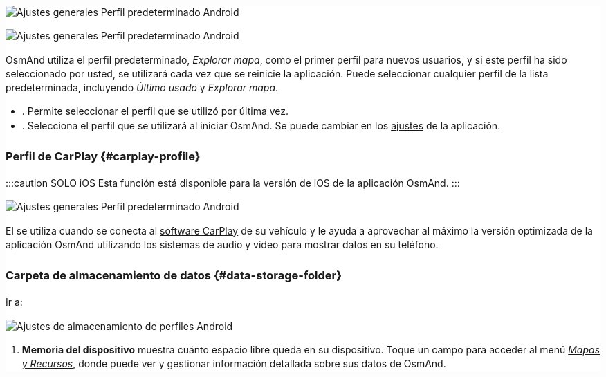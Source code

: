 <Tabs groupId="operating-systems" queryString="current-os">

<TabItem value="android" label="Android">

![Ajustes generales Perfil predeterminado Android](@site/static/img/personal/profiles/default_profile_andr.png)  

</TabItem>

<TabItem value="ios" label="iOS">

![Ajustes generales Perfil predeterminado Android](@site/static/img/personal/profiles/default_profile_ios.png)

</TabItem>

</Tabs>

OsmAnd utiliza el perfil predeterminado, *Explorar mapa*, como el primer perfil para nuevos usuarios, y si este perfil ha sido seleccionado por usted, se utilizará cada vez que se reinicie la aplicación. Puede seleccionar cualquier perfil de la lista predeterminada, incluyendo *Último usado* y *Explorar mapa*.

- **<Translate android="true" ids="shared_string_last_used"/>**. Permite seleccionar el perfil que se utilizó por última vez.
- **<Translate android="true" ids="settings_preset"/>**. Selecciona el perfil que se utilizará al iniciar OsmAnd. Se puede cambiar en los [ajustes](../personal/profiles.md) de la aplicación.  


### Perfil de CarPlay {#carplay-profile}

:::caution SOLO iOS
Esta función está disponible para la versión de iOS de la aplicación OsmAnd.
:::

*<Translate ios="true" ids="shared_string_menu,shared_string_settings,carplay_profile"/>*  

![Ajustes generales Perfil predeterminado Android](@site/static/img/personal/profiles/CarPlay_ios.png)  

El [**<Translate ios="true" ids="carplay_profile"/>**](../navigation/car-play.md) se utiliza cuando se conecta al [software CarPlay](https://support.apple.com/en-gb/HT205634) de su vehículo y le ayuda a aprovechar al máximo la versión optimizada de la aplicación OsmAnd utilizando los sistemas de audio y video para mostrar datos en su teléfono.


### Carpeta de almacenamiento de datos {#data-storage-folder}

<Tabs groupId="operating-systems" queryString="current-os">

<TabItem value="android" label="Android">

Ir a: *<Translate android="true" ids="shared_string_menu,shared_string_settings,osmand_settings,application_dir"/>*

![Ajustes de almacenamiento de perfiles Android](@site/static/img/personal/profiles/settings_data_storage_andr.png)  

1. **Memoria del dispositivo** muestra cuánto espacio libre queda en su dispositivo. Toque un campo para acceder al menú [*Mapas y Recursos*](../personal/maps-resources.md#local-menu), donde puede ver y gestionar información detallada sobre sus datos de OsmAnd.
